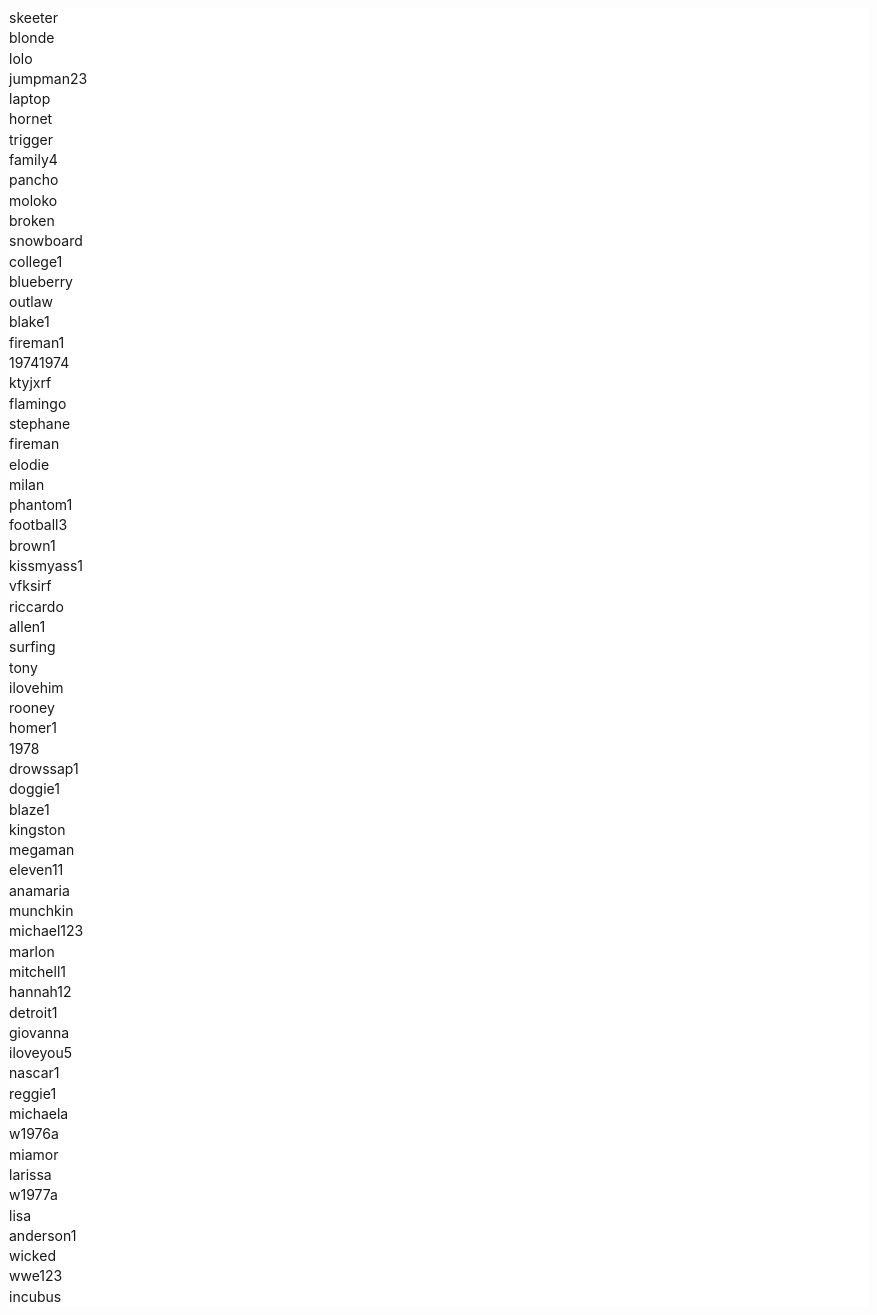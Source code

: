 skeeter<br>
blonde<br>
lolo<br>
jumpman23<br>
laptop<br>
hornet<br>
trigger<br>
family4<br>
pancho<br>
moloko<br>
broken<br>
snowboard<br>
college1<br>
blueberry<br>
outlaw<br>
blake1<br>
fireman1<br>
19741974<br>
ktyjxrf<br>
flamingo<br>
stephane<br>
fireman<br>
elodie<br>
milan<br>
phantom1<br>
football3<br>
brown1<br>
kissmyass1<br>
vfksirf<br>
riccardo<br>
allen1<br>
surfing<br>
tony<br>
ilovehim<br>
rooney<br>
homer1<br>
1978<br>
drowssap1<br>
doggie1<br>
blaze1<br>
kingston<br>
megaman<br>
eleven11<br>
anamaria<br>
munchkin<br>
michael123<br>
marlon<br>
mitchell1<br>
hannah12<br>
detroit1<br>
giovanna<br>
iloveyou5<br>
nascar1<br>
reggie1<br>
michaela<br>
w1976a<br>
miamor<br>
larissa<br>
w1977a<br>
lisa<br>
anderson1<br>
wicked<br>
wwe123<br>
incubus<br>